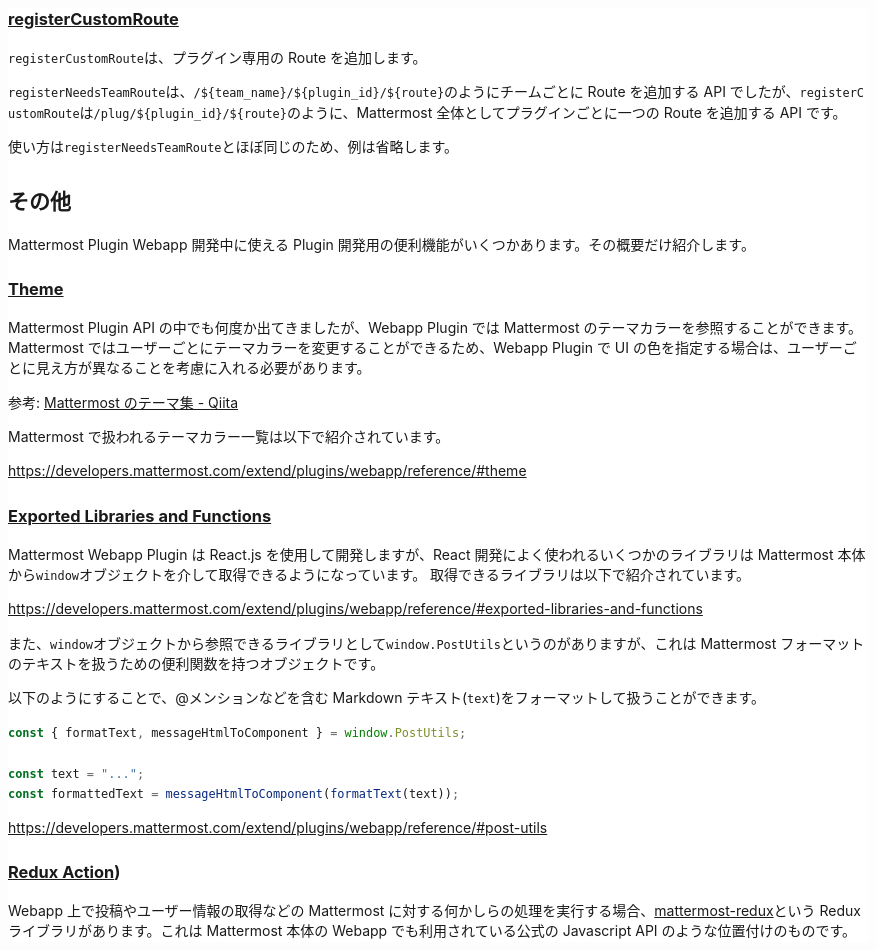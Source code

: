 ### [registerCustomRoute](https://developers.mattermost.com/extend/plugins/webapp/reference/#registerCustomRoute)

`registerCustomRoute`は、プラグイン専用の Route を追加します。

`registerNeedsTeamRoute`は、`/${team_name}/${plugin_id}/${route}`のようにチームごとに Route を追加する API でしたが、`registerCustomRoute`は`/plug/${plugin_id}/${route}`のように、Mattermost 全体としてプラグインごとに一つの Route を追加する API です。

使い方は`registerNeedsTeamRoute`とほぼ同じのため、例は省略します。

## その他

Mattermost Plugin Webapp 開発中に使える Plugin 開発用の便利機能がいくつかあります。その概要だけ紹介します。

### [Theme](https://developers.mattermost.com/extend/plugins/webapp/reference/#theme)

Mattermost Plugin API の中でも何度か出てきましたが、Webapp Plugin では Mattermost のテーマカラーを参照することができます。Mattermost ではユーザーごとにテーマカラーを変更することができるため、Webapp Plugin で UI の色を指定する場合は、ユーザーごとに見え方が異なることを考慮に入れる必要があります。

参考: [Mattermost のテーマ集 \- Qiita](https://qiita.com/kaakaa_hoe/items/45c8857589ccd822ab1a)

Mattermost で扱われるテーマカラー一覧は以下で紹介されています。

https://developers.mattermost.com/extend/plugins/webapp/reference/#theme

### [Exported Libraries and Functions](https://developers.mattermost.com/extend/plugins/webapp/reference/#exported-libraries-and-functions)

Mattermost Webapp Plugin は React.js を使用して開発しますが、React 開発によく使われるいくつかのライブラリは Mattermost 本体から`window`オブジェクトを介して取得できるようになっています。
取得できるライブラリは以下で紹介されています。

https://developers.mattermost.com/extend/plugins/webapp/reference/#exported-libraries-and-functions

また、`window`オブジェクトから参照できるライブラリとして`window.PostUtils`というのがありますが、これは Mattermost フォーマットのテキストを扱うための便利関数を持つオブジェクトです。

以下のようにすることで、@メンションなどを含む Markdown テキスト(`text`)をフォーマットして扱うことができます。

```js
const { formatText, messageHtmlToComponent } = window.PostUtils;

const text = "...";
const formattedText = messageHtmlToComponent(formatText(text));
```

https://developers.mattermost.com/extend/plugins/webapp/reference/#post-utils

### [Redux Action](https://developers.mattermost.com/extend/plugins/webapp/actions/))

Webapp 上で投稿やユーザー情報の取得などの Mattermost に対する何かしらの処理を実行する場合、[mattermost-redux](https://github.com/mattermost/mattermost-redux)という Redux ライブラリがあります。これは Mattermost 本体の Webapp でも利用されている公式の Javascript API のような位置付けのものです。
